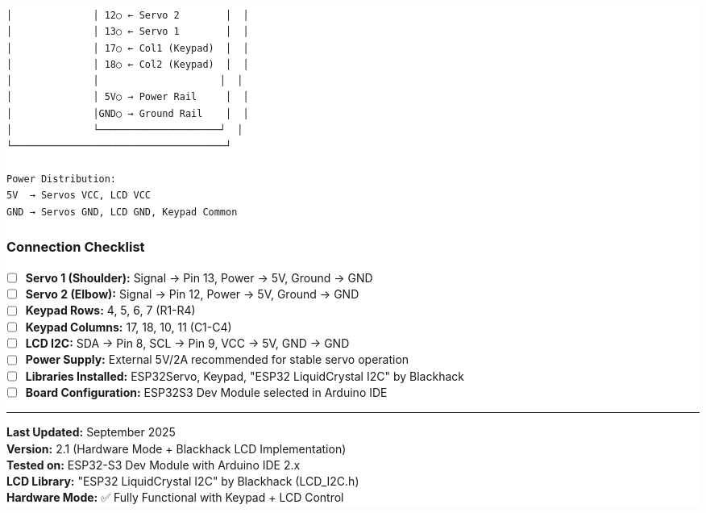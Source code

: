 ```
│              │ 12○ ← Servo 2        │  │
│              │ 13○ ← Servo 1        │  │
│              │ 17○ ← Col1 (Keypad)  │  │
│              │ 18○ ← Col2 (Keypad)  │  │
│              │                     │  │
│              │ 5V○ → Power Rail     │  │
│              │GND○ → Ground Rail    │  │
│              └─────────────────────┘  │
└─────────────────────────────────────┘

Power Distribution:
5V  → Servos VCC, LCD VCC
GND → Servos GND, LCD GND, Keypad Common
```

### Connection Checklist
- [ ] **Servo 1 (Shoulder):** Signal → Pin 13, Power → 5V, Ground → GND
- [ ] **Servo 2 (Elbow):** Signal → Pin 12, Power → 5V, Ground → GND
- [ ] **Keypad Rows:** 4, 5, 6, 7 (R1-R4)
- [ ] **Keypad Columns:** 17, 18, 10, 11 (C1-C4)
- [ ] **LCD I2C:** SDA → Pin 8, SCL → Pin 9, VCC → 5V, GND → GND
- [ ] **Power Supply:** External 5V/2A recommended for stable servo operation
- [ ] **Libraries Installed:** ESP32Servo, Keypad, "ESP32 LiquidCrystal I2C" by Blackhack
- [ ] **Board Configuration:** ESP32S3 Dev Module selected in Arduino IDE

---

**Last Updated:** September 2025  
**Version:** 2.1 (Hardware Mode + Blackhack LCD Implementation)  
**Tested on:** ESP32-S3 Dev Module with Arduino IDE 2.x  
**LCD Library:** "ESP32 LiquidCrystal I2C" by Blackhack (LCD_I2C.h)  
**Hardware Mode:** ✅ Fully Functional with Keypad + LCD Control